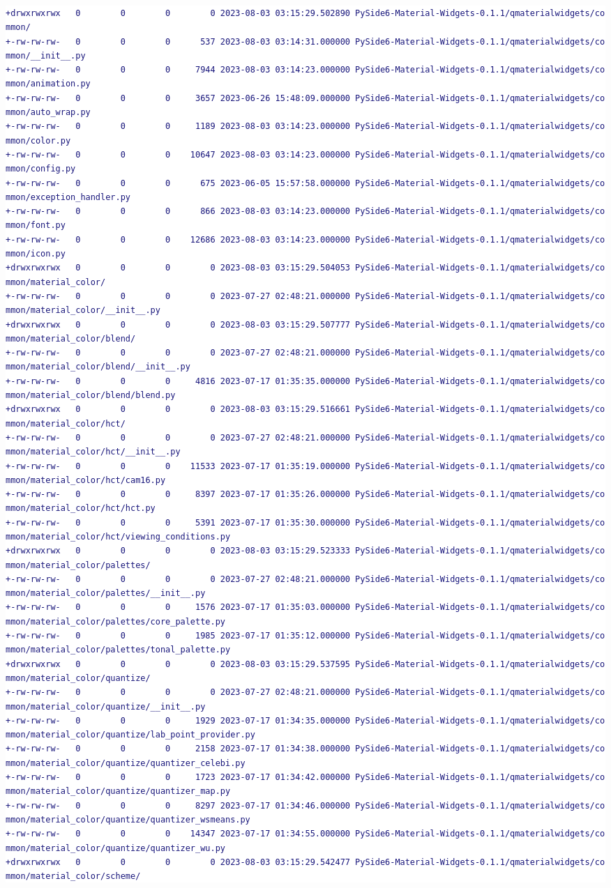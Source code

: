 ```diff
+drwxrwxrwx   0        0        0        0 2023-08-03 03:15:29.502890 PySide6-Material-Widgets-0.1.1/qmaterialwidgets/common/
+-rw-rw-rw-   0        0        0      537 2023-08-03 03:14:31.000000 PySide6-Material-Widgets-0.1.1/qmaterialwidgets/common/__init__.py
+-rw-rw-rw-   0        0        0     7944 2023-08-03 03:14:23.000000 PySide6-Material-Widgets-0.1.1/qmaterialwidgets/common/animation.py
+-rw-rw-rw-   0        0        0     3657 2023-06-26 15:48:09.000000 PySide6-Material-Widgets-0.1.1/qmaterialwidgets/common/auto_wrap.py
+-rw-rw-rw-   0        0        0     1189 2023-08-03 03:14:23.000000 PySide6-Material-Widgets-0.1.1/qmaterialwidgets/common/color.py
+-rw-rw-rw-   0        0        0    10647 2023-08-03 03:14:23.000000 PySide6-Material-Widgets-0.1.1/qmaterialwidgets/common/config.py
+-rw-rw-rw-   0        0        0      675 2023-06-05 15:57:58.000000 PySide6-Material-Widgets-0.1.1/qmaterialwidgets/common/exception_handler.py
+-rw-rw-rw-   0        0        0      866 2023-08-03 03:14:23.000000 PySide6-Material-Widgets-0.1.1/qmaterialwidgets/common/font.py
+-rw-rw-rw-   0        0        0    12686 2023-08-03 03:14:23.000000 PySide6-Material-Widgets-0.1.1/qmaterialwidgets/common/icon.py
+drwxrwxrwx   0        0        0        0 2023-08-03 03:15:29.504053 PySide6-Material-Widgets-0.1.1/qmaterialwidgets/common/material_color/
+-rw-rw-rw-   0        0        0        0 2023-07-27 02:48:21.000000 PySide6-Material-Widgets-0.1.1/qmaterialwidgets/common/material_color/__init__.py
+drwxrwxrwx   0        0        0        0 2023-08-03 03:15:29.507777 PySide6-Material-Widgets-0.1.1/qmaterialwidgets/common/material_color/blend/
+-rw-rw-rw-   0        0        0        0 2023-07-27 02:48:21.000000 PySide6-Material-Widgets-0.1.1/qmaterialwidgets/common/material_color/blend/__init__.py
+-rw-rw-rw-   0        0        0     4816 2023-07-17 01:35:35.000000 PySide6-Material-Widgets-0.1.1/qmaterialwidgets/common/material_color/blend/blend.py
+drwxrwxrwx   0        0        0        0 2023-08-03 03:15:29.516661 PySide6-Material-Widgets-0.1.1/qmaterialwidgets/common/material_color/hct/
+-rw-rw-rw-   0        0        0        0 2023-07-27 02:48:21.000000 PySide6-Material-Widgets-0.1.1/qmaterialwidgets/common/material_color/hct/__init__.py
+-rw-rw-rw-   0        0        0    11533 2023-07-17 01:35:19.000000 PySide6-Material-Widgets-0.1.1/qmaterialwidgets/common/material_color/hct/cam16.py
+-rw-rw-rw-   0        0        0     8397 2023-07-17 01:35:26.000000 PySide6-Material-Widgets-0.1.1/qmaterialwidgets/common/material_color/hct/hct.py
+-rw-rw-rw-   0        0        0     5391 2023-07-17 01:35:30.000000 PySide6-Material-Widgets-0.1.1/qmaterialwidgets/common/material_color/hct/viewing_conditions.py
+drwxrwxrwx   0        0        0        0 2023-08-03 03:15:29.523333 PySide6-Material-Widgets-0.1.1/qmaterialwidgets/common/material_color/palettes/
+-rw-rw-rw-   0        0        0        0 2023-07-27 02:48:21.000000 PySide6-Material-Widgets-0.1.1/qmaterialwidgets/common/material_color/palettes/__init__.py
+-rw-rw-rw-   0        0        0     1576 2023-07-17 01:35:03.000000 PySide6-Material-Widgets-0.1.1/qmaterialwidgets/common/material_color/palettes/core_palette.py
+-rw-rw-rw-   0        0        0     1985 2023-07-17 01:35:12.000000 PySide6-Material-Widgets-0.1.1/qmaterialwidgets/common/material_color/palettes/tonal_palette.py
+drwxrwxrwx   0        0        0        0 2023-08-03 03:15:29.537595 PySide6-Material-Widgets-0.1.1/qmaterialwidgets/common/material_color/quantize/
+-rw-rw-rw-   0        0        0        0 2023-07-27 02:48:21.000000 PySide6-Material-Widgets-0.1.1/qmaterialwidgets/common/material_color/quantize/__init__.py
+-rw-rw-rw-   0        0        0     1929 2023-07-17 01:34:35.000000 PySide6-Material-Widgets-0.1.1/qmaterialwidgets/common/material_color/quantize/lab_point_provider.py
+-rw-rw-rw-   0        0        0     2158 2023-07-17 01:34:38.000000 PySide6-Material-Widgets-0.1.1/qmaterialwidgets/common/material_color/quantize/quantizer_celebi.py
+-rw-rw-rw-   0        0        0     1723 2023-07-17 01:34:42.000000 PySide6-Material-Widgets-0.1.1/qmaterialwidgets/common/material_color/quantize/quantizer_map.py
+-rw-rw-rw-   0        0        0     8297 2023-07-17 01:34:46.000000 PySide6-Material-Widgets-0.1.1/qmaterialwidgets/common/material_color/quantize/quantizer_wsmeans.py
+-rw-rw-rw-   0        0        0    14347 2023-07-17 01:34:55.000000 PySide6-Material-Widgets-0.1.1/qmaterialwidgets/common/material_color/quantize/quantizer_wu.py
+drwxrwxrwx   0        0        0        0 2023-08-03 03:15:29.542477 PySide6-Material-Widgets-0.1.1/qmaterialwidgets/common/material_color/scheme/
```